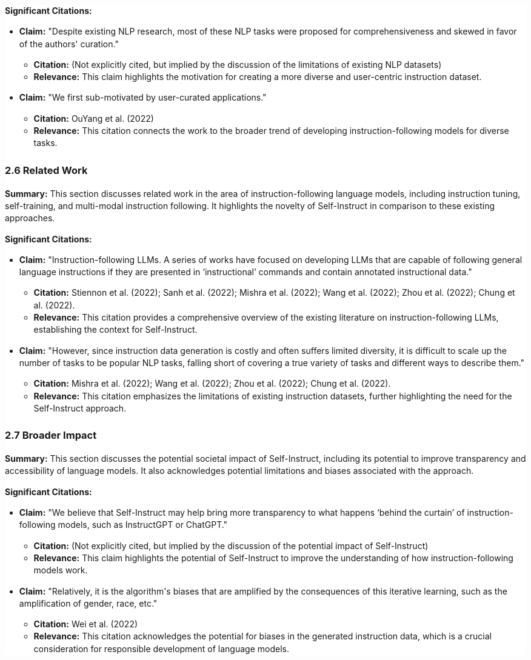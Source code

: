 **Significant Citations:**

* **Claim:** "Despite existing NLP research, most of these NLP tasks were proposed for comprehensiveness and skewed in favor of the authors' curation."
    * **Citation:** (Not explicitly cited, but implied by the discussion of the limitations of existing NLP datasets)
    * **Relevance:** This claim highlights the motivation for creating a more diverse and user-centric instruction dataset.

* **Claim:** "We first sub-motivated by user-curated applications."
    * **Citation:** OuYang et al. (2022)
    * **Relevance:** This citation connects the work to the broader trend of developing instruction-following models for diverse tasks.


### 2.6 Related Work

**Summary:** This section discusses related work in the area of instruction-following language models, including instruction tuning, self-training, and multi-modal instruction following. It highlights the novelty of Self-Instruct in comparison to these existing approaches.

**Significant Citations:**

* **Claim:** "Instruction-following LLMs. A series of works have focused on developing LLMs that are capable of following general language instructions if they are presented in ‘instructional’ commands and contain annotated instructional data."
    * **Citation:**  Stiennon et al. (2022); Sanh et al. (2022);  Mishra et al. (2022);  Wang et al. (2022);  Zhou et al. (2022);  Chung et al. (2022).
    * **Relevance:** This citation provides a comprehensive overview of the existing literature on instruction-following LLMs, establishing the context for Self-Instruct.

* **Claim:** "However, since instruction data generation is costly and often suffers limited diversity, it is difficult to scale up the number of tasks to be popular NLP tasks, falling short of covering a true variety of tasks and different ways to describe them."
    * **Citation:**  Mishra et al. (2022);  Wang et al. (2022);  Zhou et al. (2022);  Chung et al. (2022).
    * **Relevance:** This citation emphasizes the limitations of existing instruction datasets, further highlighting the need for the Self-Instruct approach.


### 2.7 Broader Impact

**Summary:** This section discusses the potential societal impact of Self-Instruct, including its potential to improve transparency and accessibility of language models. It also acknowledges potential limitations and biases associated with the approach.

**Significant Citations:**

* **Claim:** "We believe that Self-Instruct may help bring more transparency to what happens ‘behind the curtain’ of instruction-following models, such as InstructGPT or ChatGPT."
    * **Citation:** (Not explicitly cited, but implied by the discussion of the potential impact of Self-Instruct)
    * **Relevance:** This claim highlights the potential of Self-Instruct to improve the understanding of how instruction-following models work.

* **Claim:** "Relatively, it is the algorithm's biases that are amplified by the consequences of this iterative learning, such as the amplification of gender, race, etc."
    * **Citation:** Wei et al. (2022)
    * **Relevance:** This citation acknowledges the potential for biases in the generated instruction data, which is a crucial consideration for responsible development of language models.
